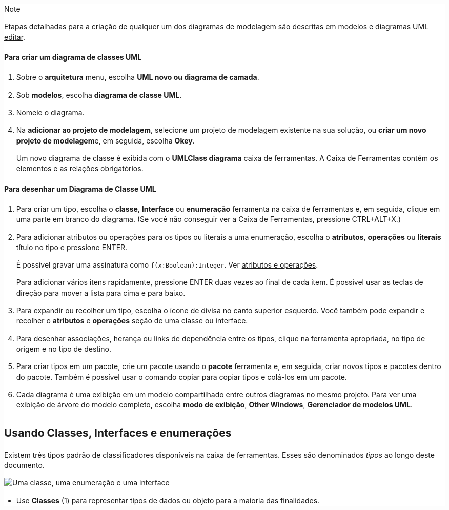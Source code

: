 > [!NOTE]
>  Etapas detalhadas para a criação de qualquer um dos diagramas de modelagem são descritas em [modelos e diagramas UML editar](../modeling/edit-uml-models-and-diagrams.md).  
  
#### <a name="to-create-a-uml-class-diagram"></a>Para criar um diagrama de classes UML  
  
1.  Sobre o **arquitetura** menu, escolha **UML novo ou diagrama de camada**.  
  
2.  Sob **modelos**, escolha **diagrama de classe UML**.  
  
3.  Nomeie o diagrama.  
  
4.  Na **adicionar ao projeto de modelagem**, selecione um projeto de modelagem existente na sua solução, ou **criar um novo projeto de modelagem**e, em seguida, escolha **Okey**.  
  
     Um novo diagrama de classe é exibida com o **UMLClass diagrama** caixa de ferramentas. A Caixa de Ferramentas contém os elementos e as relações obrigatórios.  
  
#### <a name="to-draw-a-uml-class-diagram"></a>Para desenhar um Diagrama de Classe UML  
  
1.  Para criar um tipo, escolha o **classe**, **Interface** ou **enumeração** ferramenta na caixa de ferramentas e, em seguida, clique em uma parte em branco do diagrama. (Se você não conseguir ver a Caixa de Ferramentas, pressione CTRL+ALT+X.)  
  
2.  Para adicionar atributos ou operações para os tipos ou literais a uma enumeração, escolha o **atributos**, **operações** ou **literais** título no tipo e pressione ENTER.  
  
     É possível gravar uma assinatura como `f(x:Boolean):Integer`. Ver [atributos e operações](#AttributesAndOperations).  
  
     Para adicionar vários itens rapidamente, pressione ENTER duas vezes ao final de cada item. É possível usar as teclas de direção para mover a lista para cima e para baixo.  
  
3.  Para expandir ou recolher um tipo, escolha o ícone de divisa no canto superior esquerdo. Você também pode expandir e recolher o **atributos** e **operações** seção de uma classe ou interface.  
  
4.  Para desenhar associações, herança ou links de dependência entre os tipos, clique na ferramenta apropriada, no tipo de origem e no tipo de destino.  
  
5.  Para criar tipos em um pacote, crie um pacote usando o **pacote** ferramenta e, em seguida, criar novos tipos e pacotes dentro do pacote. Também é possível usar o comando copiar para copiar tipos e colá-los em um pacote.  
  
6.  Cada diagrama é uma exibição em um modelo compartilhado entre outros diagramas no mesmo projeto. Para ver uma exibição de árvore do modelo completo, escolha **modo de exibição**, **Other Windows**, **Gerenciador de modelos UML**.  
  
##  <a name="UsingTypes"></a> Usando Classes, Interfaces e enumerações  
 Existem três tipos padrão de classificadores disponíveis na caixa de ferramentas. Esses são denominados *tipos* ao longo deste documento.  
  
 ![Uma classe, uma enumeração e uma interface](../modeling/media/uml-classguidetypes.png "UML_ClassGuideTypes")  
  
-   Use **Classes** (1) para representar tipos de dados ou objeto para a maioria das finalidades.  
  